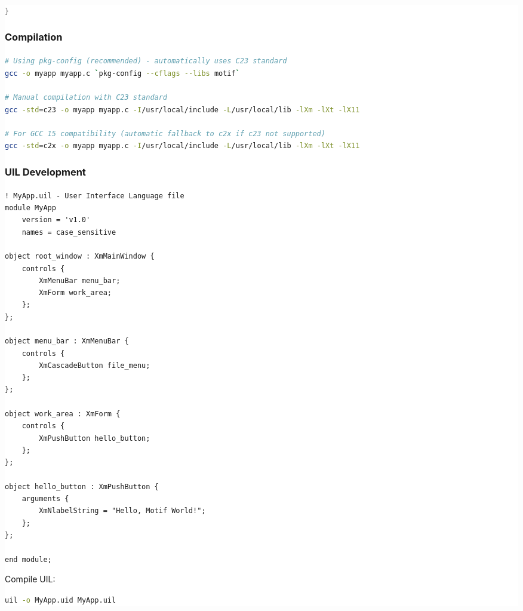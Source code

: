 ```c
}
```

### Compilation
```bash
# Using pkg-config (recommended) - automatically uses C23 standard
gcc -o myapp myapp.c `pkg-config --cflags --libs motif`

# Manual compilation with C23 standard
gcc -std=c23 -o myapp myapp.c -I/usr/local/include -L/usr/local/lib -lXm -lXt -lX11

# For GCC 15 compatibility (automatic fallback to c2x if c23 not supported)
gcc -std=c2x -o myapp myapp.c -I/usr/local/include -L/usr/local/lib -lXm -lXt -lX11
```

### UIL Development
```uil
! MyApp.uil - User Interface Language file
module MyApp
    version = 'v1.0'
    names = case_sensitive

object root_window : XmMainWindow {
    controls {
        XmMenuBar menu_bar;
        XmForm work_area;
    };
};

object menu_bar : XmMenuBar {
    controls {
        XmCascadeButton file_menu;
    };
};

object work_area : XmForm {
    controls {
        XmPushButton hello_button;
    };
};

object hello_button : XmPushButton {
    arguments {
        XmNlabelString = "Hello, Motif World!";
    };
};

end module;
```

Compile UIL:
```bash
uil -o MyApp.uid MyApp.uil
```
